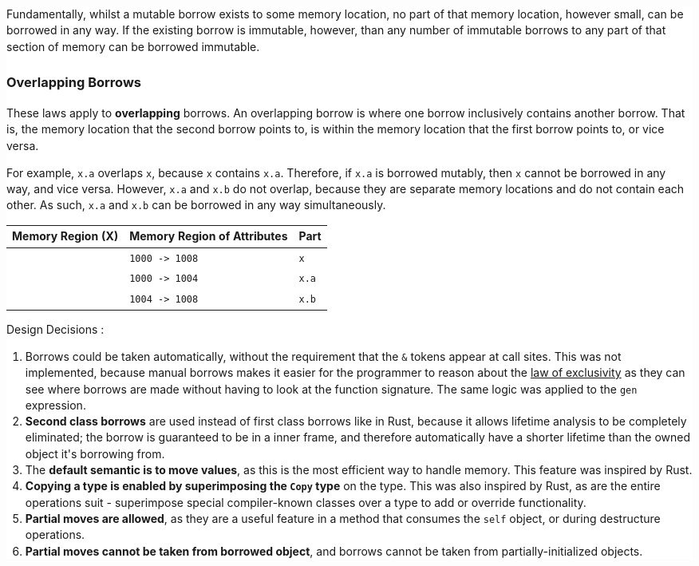 Fundamentally, whilst a mutable borrow exists to some memory location, no part of that memory location, however small,
can be borrowed in any way. If the existing borrow is immutable, however, than any number of immutable borrows to any
part of that section of memory can be borrowed immutable.

### Overlapping Borrows

These laws apply to **overlapping** borrows. An overlapping borrow is where one borrow inclusively contains another
borrow. That is, the memory location that the second borrow points to, is within the memory location that the first
borrow points to, or vice versa.

For example, `x.a` overlaps `x`, because `x` contains `x.a`. Therefore, if `x.a` is borrowed mutably, then `x` cannot
be borrowed in any way, and vice versa. However, `x.a` and `x.b` do not overlap, because they are separate memory
locations and do not contain each other. As such, `x.a` and `x.b` can be borrowed in any way simultaneously.

| Memory Region (X) | Memory Region of Attributes | Part  |
|-------------------|-----------------------------|-------|
|                   | `1000 -> 1008`              | `x`   |
|                   | `1000 -> 1004`              | `x.a` |
|                   | `1004 -> 1008`              | `x.b` |

Design Decisions
:
1. Borrows could be taken automatically, without the requirement that the `&` tokens appear at call sites. This was not
   implemented, because manual borrows makes it easier for the programmer to reason about
   the [law of exclusivity](#the-law-of-exclusivity) as they can see where borrows are made without having to look at
   the function signature. The same logic was applied to the `gen` expression.
2. **Second class borrows** are used instead of first class borrows like in Rust, because it allows lifetime analysis to
   be
   completely eliminated; the borrow is guaranteed to be in a inner frame, and therefore automatically have a shorter
   lifetime than the owned object it's borrowing from.
3. The **default semantic is to move values**, as this is the most efficient way to handle memory. This feature was
   inspired by Rust.
4. **Copying a type is enabled by superimposing the `Copy` type** on the type. This was also inspired by Rust, as are
   the
   entire operations suit - superimpose special compiler-known classes over a type to add or override functionality.
5. **Partial moves are allowed**, as they are a useful feature in a method that consumes the `self` object, or during
   destructure operations.
6. **Partial moves cannot be taken from borrowed object**, and borrows cannot be taken from partially-initialized
   objects.